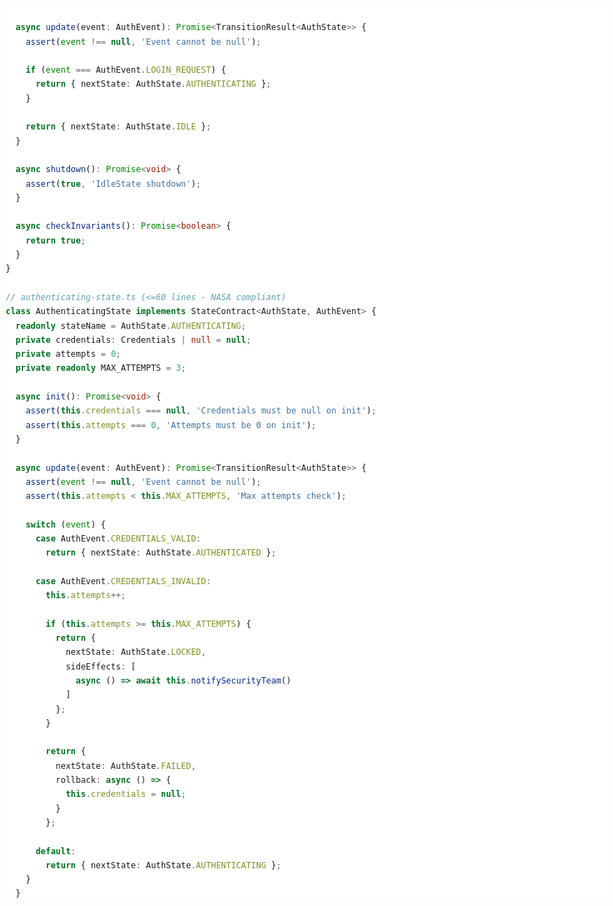 ```typescript

  async update(event: AuthEvent): Promise<TransitionResult<AuthState>> {
    assert(event !== null, 'Event cannot be null');

    if (event === AuthEvent.LOGIN_REQUEST) {
      return { nextState: AuthState.AUTHENTICATING };
    }

    return { nextState: AuthState.IDLE };
  }

  async shutdown(): Promise<void> {
    assert(true, 'IdleState shutdown');
  }

  async checkInvariants(): Promise<boolean> {
    return true;
  }
}

// authenticating-state.ts (<=60 lines - NASA compliant)
class AuthenticatingState implements StateContract<AuthState, AuthEvent> {
  readonly stateName = AuthState.AUTHENTICATING;
  private credentials: Credentials | null = null;
  private attempts = 0;
  private readonly MAX_ATTEMPTS = 3;

  async init(): Promise<void> {
    assert(this.credentials === null, 'Credentials must be null on init');
    assert(this.attempts === 0, 'Attempts must be 0 on init');
  }

  async update(event: AuthEvent): Promise<TransitionResult<AuthState>> {
    assert(event !== null, 'Event cannot be null');
    assert(this.attempts < this.MAX_ATTEMPTS, 'Max attempts check');

    switch (event) {
      case AuthEvent.CREDENTIALS_VALID:
        return { nextState: AuthState.AUTHENTICATED };

      case AuthEvent.CREDENTIALS_INVALID:
        this.attempts++;

        if (this.attempts >= this.MAX_ATTEMPTS) {
          return {
            nextState: AuthState.LOCKED,
            sideEffects: [
              async () => await this.notifySecurityTeam()
            ]
          };
        }

        return {
          nextState: AuthState.FAILED,
          rollback: async () => {
            this.credentials = null;
          }
        };

      default:
        return { nextState: AuthState.AUTHENTICATING };
    }
  }
```